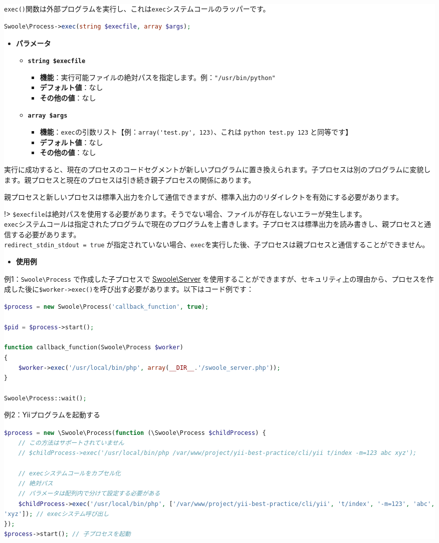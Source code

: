 
`exec()`関数は外部プログラムを実行し、これは`exec`システムコールのラッパーです。

```php
Swoole\Process->exec(string $execfile, array $args);
```

* **パラメータ**

  * **`string $execfile`**
    * **機能**：実行可能ファイルの絶対パスを指定します。例：`"/usr/bin/python"`
    * **デフォルト値**：なし
    * **その他の値**：なし

  * **`array $args`**
    * **機能**：`exec`の引数リスト【例：`array('test.py', 123)`、これは `python test.py 123` と同等です】
    * **デフォルト値**：なし
    * **その他の値**：なし

実行に成功すると、現在のプロセスのコードセグメントが新しいプログラムに置き換えられます。子プロセスは別のプログラムに変貌します。親プロセスと現在のプロセスは引き続き親子プロセスの関係にあります。

親プロセスと新しいプロセスは標準入出力を介して通信できますが、標準入出力のリダイレクトを有効にする必要があります。

!> `$execfile`は絶対パスを使用する必要があります。そうでない場合、ファイルが存在しないエラーが発生します。  
`exec`システムコールは指定されたプログラムで現在のプログラムを上書きします。子プロセスは標準出力を読み書きし、親プロセスと通信する必要があります。  
`redirect_stdin_stdout = true` が指定されていない場合、`exec`を実行した後、子プロセスは親プロセスと通信することができません。

* **使用例**

例1：`Swoole\Process` で作成した子プロセスで [Swoole\Server](/server/init) を使用することができますが、セキュリティ上の理由から、プロセスを作成した後に`$worker->exec()`を呼び出す必要があります。以下はコード例です：

```php
$process = new Swoole\Process('callback_function', true);

$pid = $process->start();

function callback_function(Swoole\Process $worker)
{
    $worker->exec('/usr/local/bin/php', array(__DIR__.'/swoole_server.php'));
}

Swoole\Process::wait();
```
例2：Yiiプログラムを起動する

```php
$process = new \Swoole\Process(function (\Swoole\Process $childProcess) {
    // この方法はサポートされていません
    // $childProcess->exec('/usr/local/bin/php /var/www/project/yii-best-practice/cli/yii t/index -m=123 abc xyz');

    // execシステムコールをカプセル化
    // 絶対パス
    // パラメータは配列内で分けて設定する必要がある
    $childProcess->exec('/usr/local/bin/php', ['/var/www/project/yii-best-practice/cli/yii', 't/index', '-m=123', 'abc', 'xyz']); // execシステム呼び出し
});
$process->start(); // 子プロセスを起動
```
